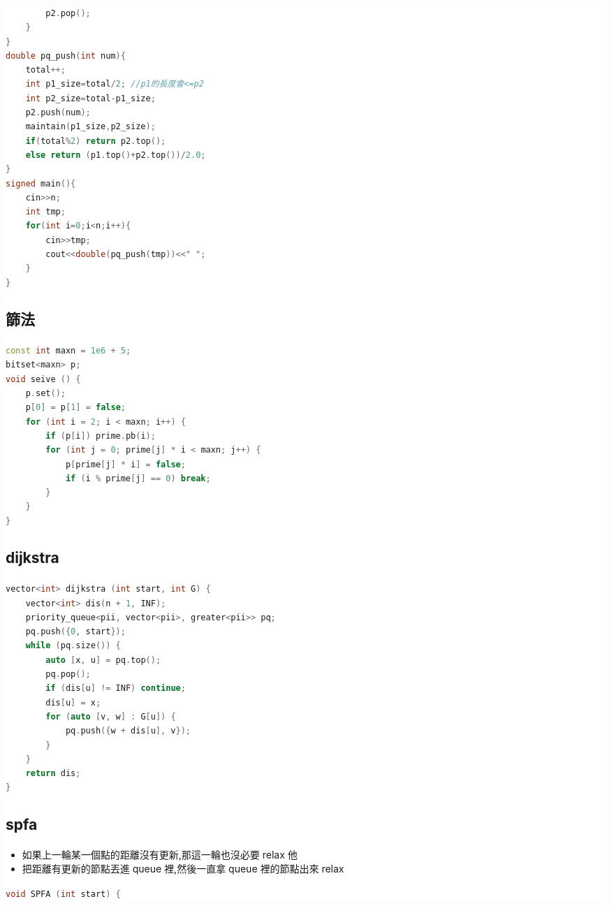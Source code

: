 ```cpp
        p2.pop();
    }
}
double pq_push(int num){
    total++;
    int p1_size=total/2; //p1的長度會<=p2
    int p2_size=total-p1_size;
    p2.push(num);
    maintain(p1_size,p2_size);
    if(total%2) return p2.top();
    else return (p1.top()+p2.top())/2.0;
}
signed main(){
    cin>>n;
    int tmp;
    for(int i=0;i<n;i++){
        cin>>tmp;
        cout<<double(pq_push(tmp))<<" ";
    }
}
```
## 篩法
```cpp
const int maxn = 1e6 + 5;
bitset<maxn> p;
void seive () {
    p.set();
    p[0] = p[1] = false;
    for (int i = 2; i < maxn; i++) {
        if (p[i]) prime.pb(i);
        for (int j = 0; prime[j] * i < maxn; j++) {
            p[prime[j] * i] = false;
            if (i % prime[j] == 0) break;
        } 
    }
}
```


## dijkstra
```cpp
vector<int> dijkstra (int start, int G) {
    vector<int> dis(n + 1, INF);
    priority_queue<pii, vector<pii>, greater<pii>> pq;
    pq.push({0, start});
    while (pq.size()) {
        auto [x, u] = pq.top();
        pq.pop();
        if (dis[u] != INF) continue;
        dis[u] = x;
        for (auto [v, w] : G[u]) {
            pq.push({w + dis[u], v});
        }
    }
    return dis;
}
```
## spfa
- 如果上一輪某一個點的距離沒有更新,那這一輪也沒必要 relax 他
- 把距離有更新的節點丟進 queue 裡,然後一直拿 queue 裡的節點出來 relax
```cpp
void SPFA (int start) {
```